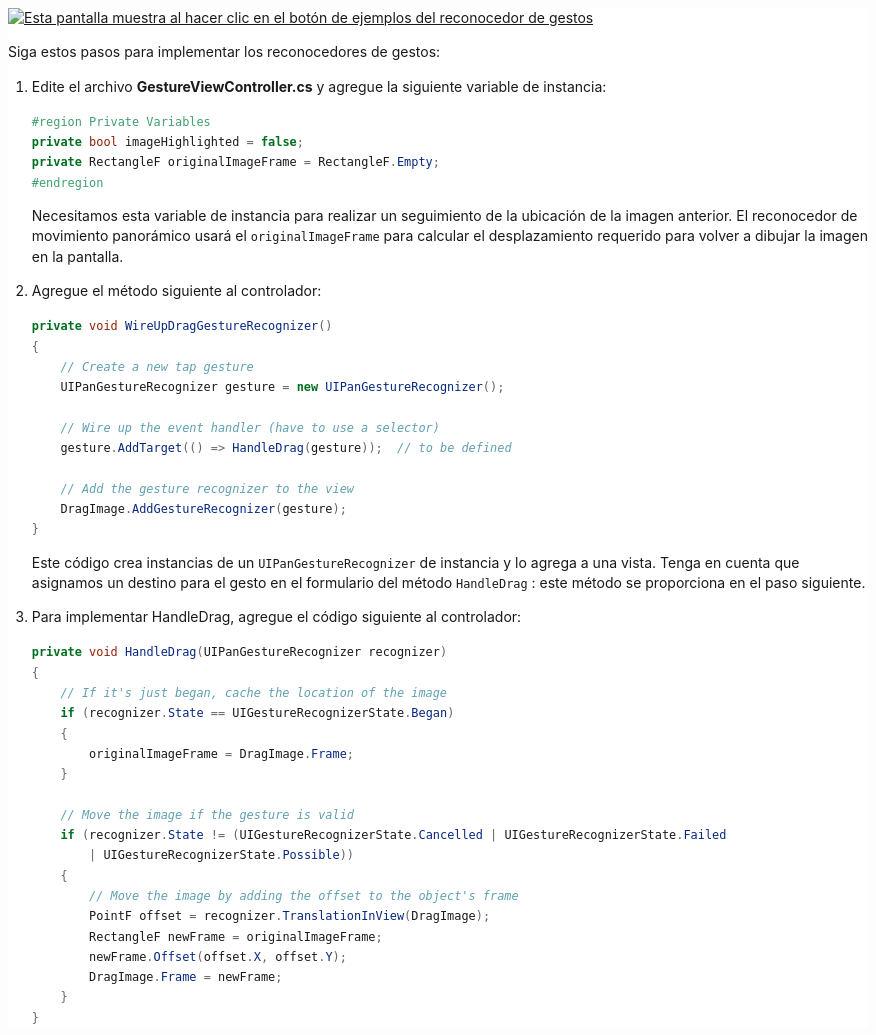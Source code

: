  [![](ios-touch-walkthrough-images/image6.png "Esta pantalla muestra al hacer clic en el botón de ejemplos del reconocedor de gestos")](ios-touch-walkthrough-images/image6.png#lightbox)

Siga estos pasos para implementar los reconocedores de gestos:


1. Edite el archivo **GestureViewController.cs** y agregue la siguiente variable de instancia:

    ```csharp
    #region Private Variables
    private bool imageHighlighted = false;
    private RectangleF originalImageFrame = RectangleF.Empty;
    #endregion
    ```

    Necesitamos esta variable de instancia para realizar un seguimiento de la ubicación de la imagen anterior.
El reconocedor de movimiento panorámico usará el `originalImageFrame` para calcular el desplazamiento requerido para volver a dibujar la imagen en la pantalla.

1. Agregue el método siguiente al controlador:

    ```csharp
    private void WireUpDragGestureRecognizer()
    {
        // Create a new tap gesture
        UIPanGestureRecognizer gesture = new UIPanGestureRecognizer();
    
        // Wire up the event handler (have to use a selector)
        gesture.AddTarget(() => HandleDrag(gesture));  // to be defined
    
        // Add the gesture recognizer to the view
        DragImage.AddGestureRecognizer(gesture);
    }
    ```

    Este código crea instancias de un `UIPanGestureRecognizer` de instancia y lo agrega a una vista.
Tenga en cuenta que asignamos un destino para el gesto en el formulario del método `HandleDrag` : este método se proporciona en el paso siguiente.

1. Para implementar HandleDrag, agregue el código siguiente al controlador:

    ```csharp
    private void HandleDrag(UIPanGestureRecognizer recognizer)
    {
        // If it's just began, cache the location of the image
        if (recognizer.State == UIGestureRecognizerState.Began)
        {
            originalImageFrame = DragImage.Frame;
        }
    
        // Move the image if the gesture is valid
        if (recognizer.State != (UIGestureRecognizerState.Cancelled | UIGestureRecognizerState.Failed
            | UIGestureRecognizerState.Possible))
        {
            // Move the image by adding the offset to the object's frame
            PointF offset = recognizer.TranslationInView(DragImage);
            RectangleF newFrame = originalImageFrame;
            newFrame.Offset(offset.X, offset.Y);
            DragImage.Frame = newFrame;
        }
    }
    ```
